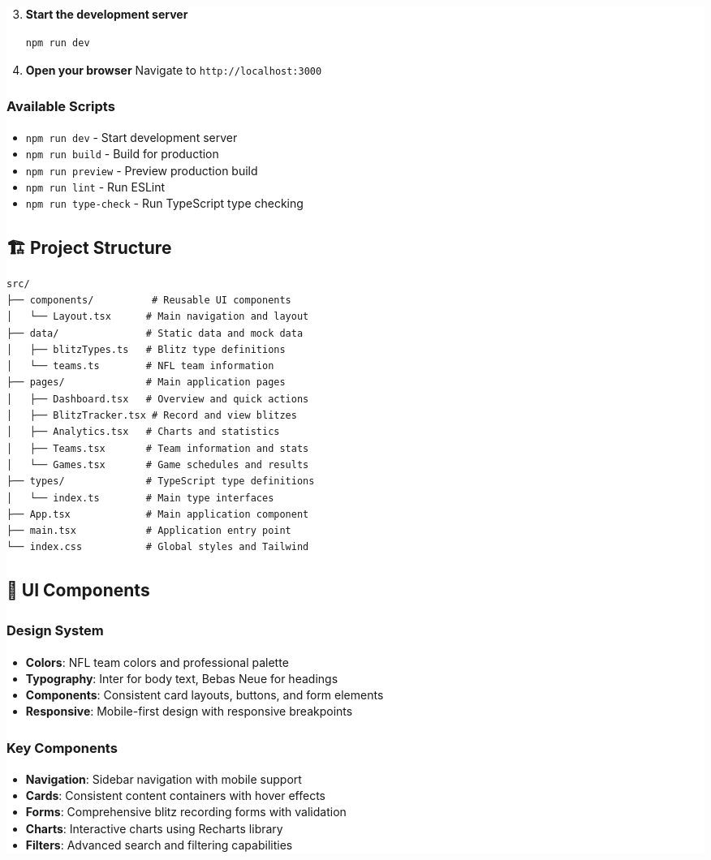 3. **Start the development server**
   ```bash
   npm run dev
   ```

4. **Open your browser**
   Navigate to `http://localhost:3000`

### Available Scripts

- `npm run dev` - Start development server
- `npm run build` - Build for production
- `npm run preview` - Preview production build
- `npm run lint` - Run ESLint
- `npm run type-check` - Run TypeScript type checking

## 🏗️ Project Structure

```
src/
├── components/          # Reusable UI components
│   └── Layout.tsx      # Main navigation and layout
├── data/               # Static data and mock data
│   ├── blitzTypes.ts   # Blitz type definitions
│   └── teams.ts        # NFL team information
├── pages/              # Main application pages
│   ├── Dashboard.tsx   # Overview and quick actions
│   ├── BlitzTracker.tsx # Record and view blitzes
│   ├── Analytics.tsx   # Charts and statistics
│   ├── Teams.tsx       # Team information and stats
│   └── Games.tsx       # Game schedules and results
├── types/              # TypeScript type definitions
│   └── index.ts        # Main type interfaces
├── App.tsx             # Main application component
├── main.tsx            # Application entry point
└── index.css           # Global styles and Tailwind
```

## 🎨 UI Components

### Design System
- **Colors**: NFL team colors and professional palette
- **Typography**: Inter for body text, Bebas Neue for headings
- **Components**: Consistent card layouts, buttons, and form elements
- **Responsive**: Mobile-first design with responsive breakpoints

### Key Components
- **Navigation**: Sidebar navigation with mobile support
- **Cards**: Consistent content containers with hover effects
- **Forms**: Comprehensive blitz recording forms with validation
- **Charts**: Interactive charts using Recharts library
- **Filters**: Advanced search and filtering capabilities
